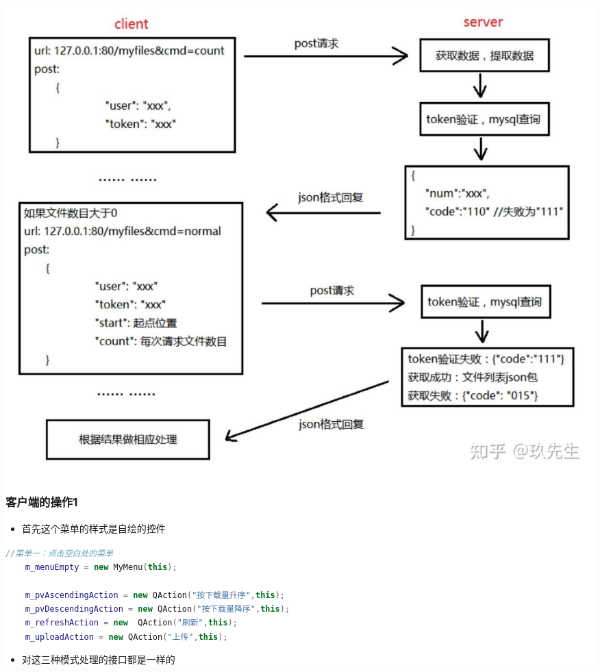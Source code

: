 ![](res/00.整体.assets/v2-ceb65441b3b71053f8564ba3d40dfe15_r.jpg)

  

### 客户端的操作1

- 首先这个菜单的样式是自绘的控件

```cpp
//菜单一：点击空白处的菜单
    m_menuEmpty = new MyMenu(this);

    m_pvAscendingAction = new QAction("按下载量升序",this);
    m_pvDescendingAction = new QAction("按下载量降序",this);
    m_refreshAction = new  QAction("刷新",this);
    m_uploadAction = new QAction("上传",this);
```

- 对这三种模式处理的接口都是一样的
